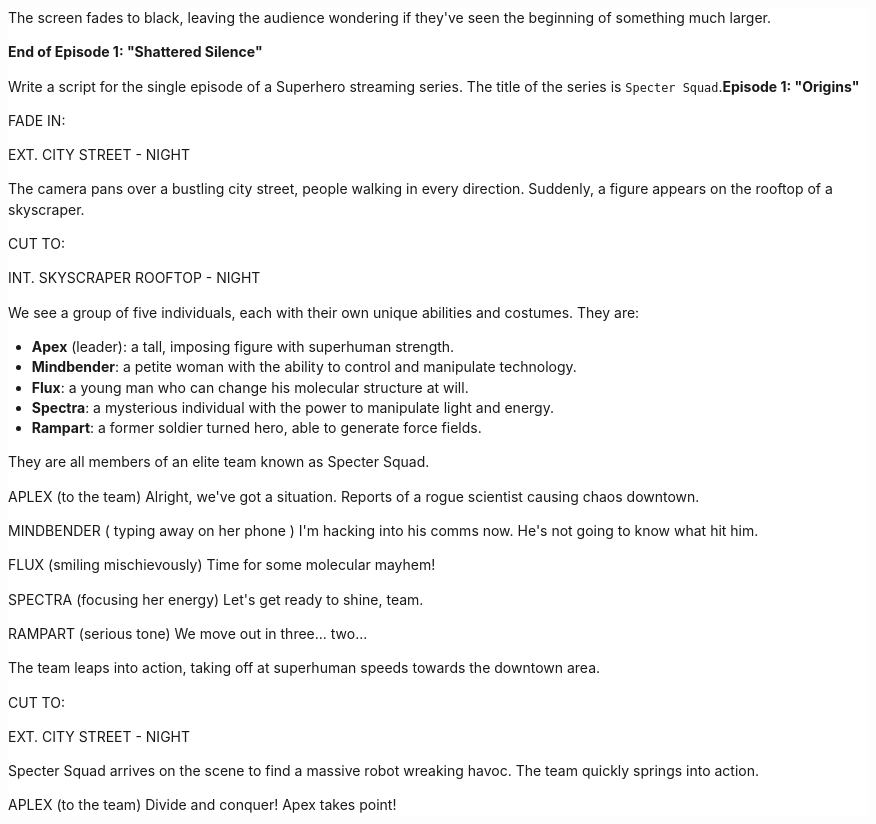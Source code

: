 The screen fades to black, leaving the audience wondering if they've seen the beginning of something much larger.

**End of Episode 1: "Shattered Silence"**<end>

Write a script for the single episode of a Superhero streaming series. The title of the series is `Specter Squad`.<start>**Episode 1: "Origins"**

FADE IN:

EXT. CITY STREET - NIGHT

The camera pans over a bustling city street, people walking in every direction. Suddenly, a figure appears on the rooftop of a skyscraper.

CUT TO:

INT. SKYSCRAPER ROOFTOP - NIGHT

We see a group of five individuals, each with their own unique abilities and costumes. They are:

* **Apex** (leader): a tall, imposing figure with superhuman strength.
* **Mindbender**: a petite woman with the ability to control and manipulate technology.
* **Flux**: a young man who can change his molecular structure at will.
* **Spectra**: a mysterious individual with the power to manipulate light and energy.
* **Rampart**: a former soldier turned hero, able to generate force fields.

They are all members of an elite team known as Specter Squad.

APLEX
(to the team)
Alright, we've got a situation. Reports of a rogue scientist causing chaos downtown.

MINDBENDER
( typing away on her phone )
I'm hacking into his comms now. He's not going to know what hit him.

FLUX
(smiling mischievously)
Time for some molecular mayhem!

SPECTRA
(focusing her energy)
Let's get ready to shine, team.

RAMPART
(serious tone)
We move out in three... two...

The team leaps into action, taking off at superhuman speeds towards the downtown area.

CUT TO:

EXT. CITY STREET - NIGHT

Specter Squad arrives on the scene to find a massive robot wreaking havoc. The team quickly springs into action.

APLEX
(to the team)
Divide and conquer! Apex takes point!
